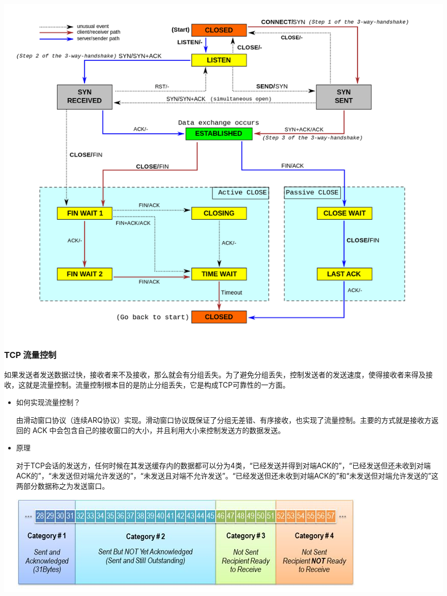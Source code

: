 ![](img/TCP14.png)


### TCP 流量控制

如果发送者发送数据过快，接收者来不及接收，那么就会有分组丢失。为了避免分组丢失，控制发送者的发送速度，使得接收者来得及接收，这就是流量控制。流量控制根本目的是防止分组丢失，它是构成TCP可靠性的一方面。

- 如何实现流量控制？

    由滑动窗口协议（连续ARQ协议）实现。滑动窗口协议既保证了分组无差错、有序接收，也实现了流量控制。主要的方式就是接收方返回的 ACK 中会包含自己的接收窗口的大小，并且利用大小来控制发送方的数据发送。

- 原理
    
    对于TCP会话的发送方，任何时候在其发送缓存内的数据都可以分为4类，“已经发送并得到对端ACK的”，“已经发送但还未收到对端ACK的”，“未发送但对端允许发送的”，“未发送且对端不允许发送”。“已经发送但还未收到对端ACK的”和“未发送但对端允许发送的”这两部分数据称之为发送窗口。

    ![](img/TCP16.jpg)
    